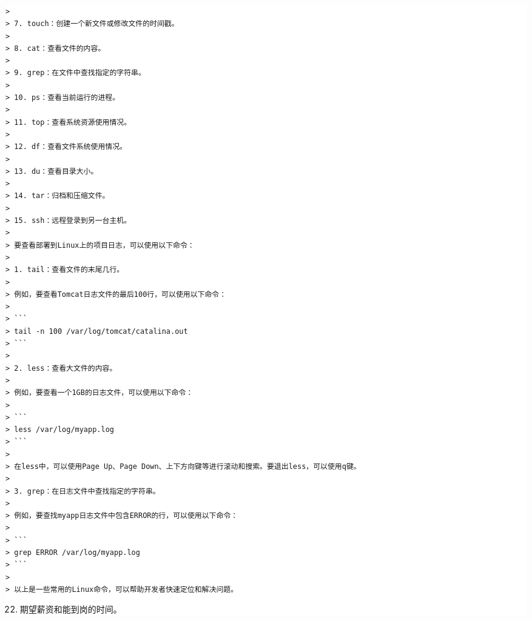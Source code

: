     >
    > 7. touch：创建一个新文件或修改文件的时间戳。
    >
    > 8. cat：查看文件的内容。
    >
    > 9. grep：在文件中查找指定的字符串。
    >
    > 10. ps：查看当前运行的进程。
    >
    > 11. top：查看系统资源使用情况。
    >
    > 12. df：查看文件系统使用情况。
    >
    > 13. du：查看目录大小。
    >
    > 14. tar：归档和压缩文件。
    >
    > 15. ssh：远程登录到另一台主机。
    >
    > 要查看部署到Linux上的项目日志，可以使用以下命令：
    >
    > 1. tail：查看文件的末尾几行。
    >
    > 例如，要查看Tomcat日志文件的最后100行，可以使用以下命令：
    >
    > ```
    > tail -n 100 /var/log/tomcat/catalina.out
    > ```
    >
    > 2. less：查看大文件的内容。
    >
    > 例如，要查看一个1GB的日志文件，可以使用以下命令：
    >
    > ```
    > less /var/log/myapp.log
    > ```
    >
    > 在less中，可以使用Page Up、Page Down、上下方向键等进行滚动和搜索。要退出less，可以使用q键。
    >
    > 3. grep：在日志文件中查找指定的字符串。
    >
    > 例如，要查找myapp日志文件中包含ERROR的行，可以使用以下命令：
    >
    > ```
    > grep ERROR /var/log/myapp.log
    > ```
    >
    > 以上是一些常用的Linux命令，可以帮助开发者快速定位和解决问题。

22. 期望薪资和能到岗的时间。
